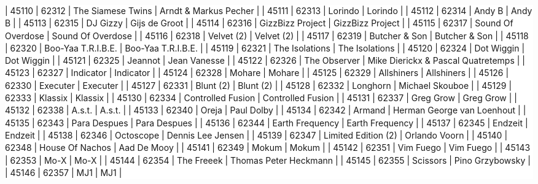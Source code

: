| 45110 | 62312 | The Siamese Twins | Arndt & Markus Pecher |
| 45111 | 62313 | Lorindo | Lorindo |
| 45112 | 62314 | Andy B | Andy B |
| 45113 | 62315 | DJ Gizzy | Gijs de Groot |
| 45114 | 62316 | GizzBizz Project | GizzBizz Project |
| 45115 | 62317 | Sound Of Overdose | Sound Of Overdose |
| 45116 | 62318 | Velvet (2) | Velvet (2) |
| 45117 | 62319 | Butcher & Son | Butcher & Son |
| 45118 | 62320 | Boo-Yaa T.R.I.B.E. | Boo-Yaa T.R.I.B.E. |
| 45119 | 62321 | The Isolations | The Isolations |
| 45120 | 62324 | Dot Wiggin | Dot Wiggin |
| 45121 | 62325 | Jeannot | Jean Vanesse |
| 45122 | 62326 | The Observer | Mike Dierickx & Pascal Quatretemps |
| 45123 | 62327 | Indicator | Indicator |
| 45124 | 62328 | Mohare | Mohare |
| 45125 | 62329 | Allshiners | Allshiners |
| 45126 | 62330 | Executer | Executer |
| 45127 | 62331 | Blunt (2) | Blunt (2) |
| 45128 | 62332 | Longhorn | Michael Skouboe |
| 45129 | 62333 | Klassix | Klassix |
| 45130 | 62334 | Controlled Fusion | Controlled Fusion |
| 45131 | 62337 | Greg Grow | Greg Grow |
| 45132 | 62338 | A.s.t. | A.s.t. |
| 45133 | 62340 | Oreja | Paul Dolby |
| 45134 | 62342 | Armand | Herman George van Loenhout |
| 45135 | 62343 | Para Despues | Para Despues |
| 45136 | 62344 | Earth Frequency | Earth Frequency |
| 45137 | 62345 | Endzeit | Endzeit |
| 45138 | 62346 | Octoscope | Dennis Lee Jensen |
| 45139 | 62347 | Limited Edition (2) | Orlando Voorn |
| 45140 | 62348 | House Of Nachos | Aad De Mooy |
| 45141 | 62349 | Mokum | Mokum |
| 45142 | 62351 | Vim Fuego | Vim Fuego |
| 45143 | 62353 | Mo-X | Mo-X |
| 45144 | 62354 | The Freeek | Thomas Peter Heckmann |
| 45145 | 62355 | Scissors | Pino Grzybowsky |
| 45146 | 62357 | MJ1 | MJ1 |